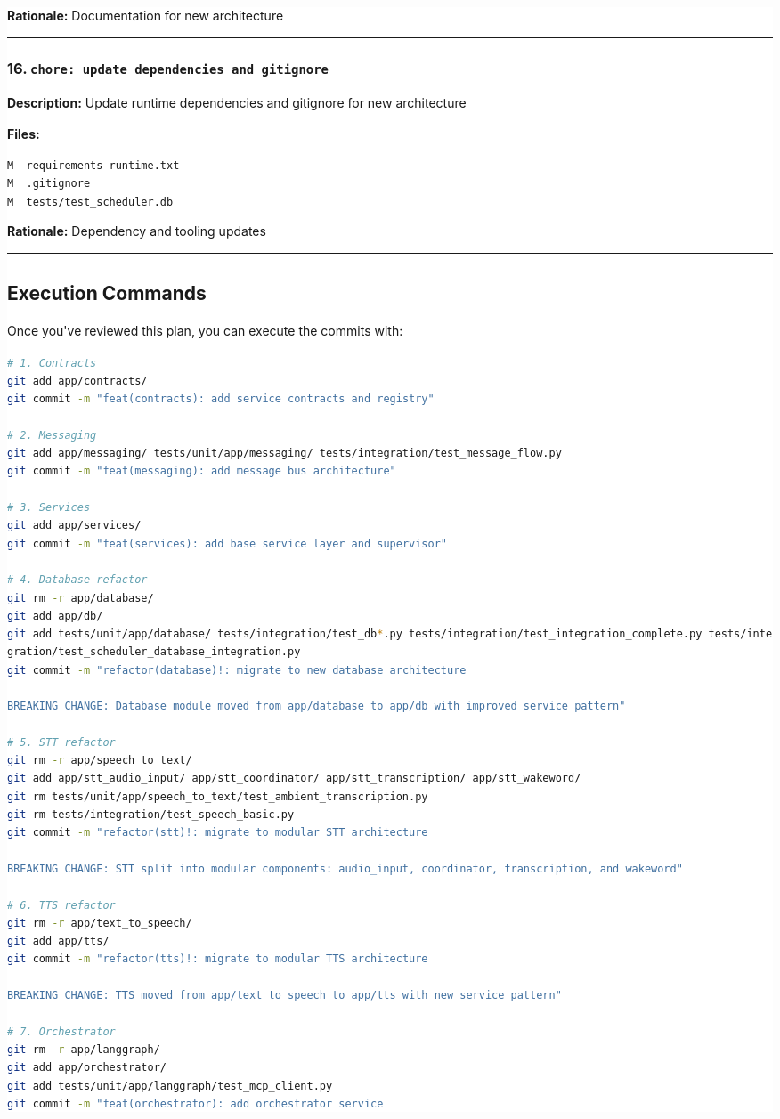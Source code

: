 **Rationale:** Documentation for new architecture

---

### 16. `chore: update dependencies and gitignore`
**Description:** Update runtime dependencies and gitignore for new architecture

**Files:**
```
M  requirements-runtime.txt
M  .gitignore
M  tests/test_scheduler.db
```

**Rationale:** Dependency and tooling updates

---

## Execution Commands

Once you've reviewed this plan, you can execute the commits with:

```bash
# 1. Contracts
git add app/contracts/
git commit -m "feat(contracts): add service contracts and registry"

# 2. Messaging
git add app/messaging/ tests/unit/app/messaging/ tests/integration/test_message_flow.py
git commit -m "feat(messaging): add message bus architecture"

# 3. Services
git add app/services/
git commit -m "feat(services): add base service layer and supervisor"

# 4. Database refactor
git rm -r app/database/
git add app/db/
git add tests/unit/app/database/ tests/integration/test_db*.py tests/integration/test_integration_complete.py tests/integration/test_scheduler_database_integration.py
git commit -m "refactor(database)!: migrate to new database architecture

BREAKING CHANGE: Database module moved from app/database to app/db with improved service pattern"

# 5. STT refactor
git rm -r app/speech_to_text/
git add app/stt_audio_input/ app/stt_coordinator/ app/stt_transcription/ app/stt_wakeword/
git rm tests/unit/app/speech_to_text/test_ambient_transcription.py
git rm tests/integration/test_speech_basic.py
git commit -m "refactor(stt)!: migrate to modular STT architecture

BREAKING CHANGE: STT split into modular components: audio_input, coordinator, transcription, and wakeword"

# 6. TTS refactor
git rm -r app/text_to_speech/
git add app/tts/
git commit -m "refactor(tts)!: migrate to modular TTS architecture

BREAKING CHANGE: TTS moved from app/text_to_speech to app/tts with new service pattern"

# 7. Orchestrator
git rm -r app/langgraph/
git add app/orchestrator/
git add tests/unit/app/langgraph/test_mcp_client.py
git commit -m "feat(orchestrator): add orchestrator service
```